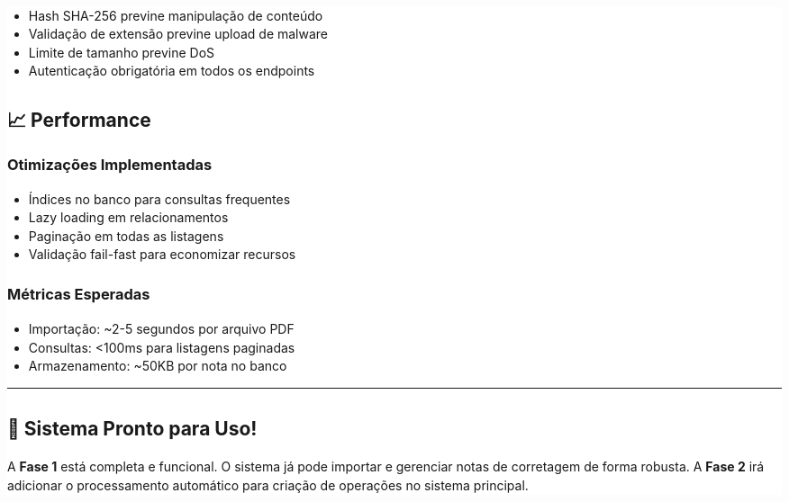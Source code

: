 - Hash SHA-256 previne manipulação de conteúdo
- Validação de extensão previne upload de malware
- Limite de tamanho previne DoS
- Autenticação obrigatória em todos os endpoints

## 📈 Performance

### **Otimizações Implementadas**

- Índices no banco para consultas frequentes
- Lazy loading em relacionamentos
- Paginação em todas as listagens
- Validação fail-fast para economizar recursos

### **Métricas Esperadas**

- Importação: ~2-5 segundos por arquivo PDF
- Consultas: <100ms para listagens paginadas
- Armazenamento: ~50KB por nota no banco

---

## 🎉 **Sistema Pronto para Uso!**

A **Fase 1** está completa e funcional. O sistema já pode importar e gerenciar notas de corretagem de forma robusta. A **Fase 2** irá adicionar o processamento automático para criação de operações no sistema principal.
